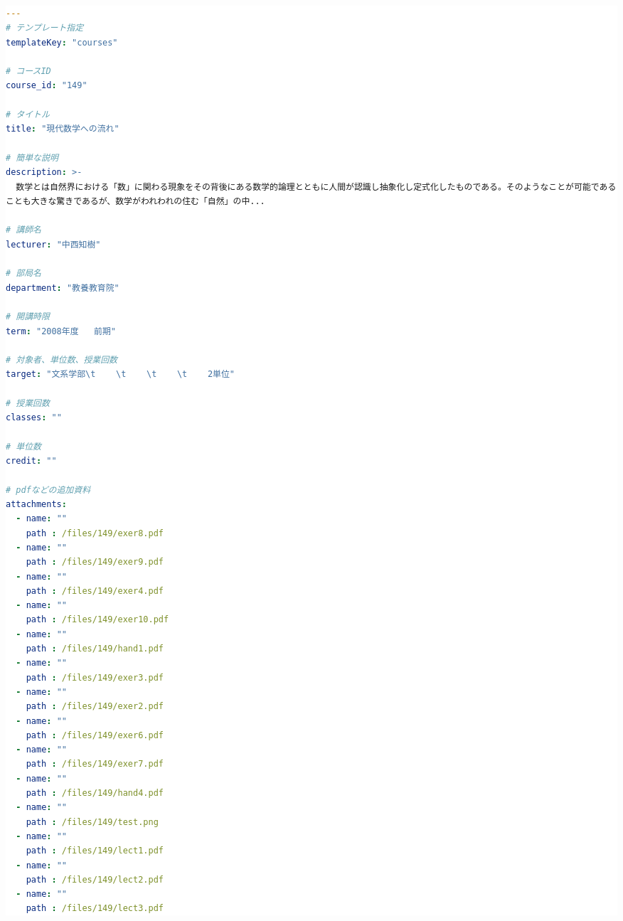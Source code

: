 ```yaml
---
# テンプレート指定
templateKey: "courses"

# コースID
course_id: "149"

# タイトル
title: "現代数学への流れ"

# 簡単な説明
description: >-
  数学とは自然界における「数」に関わる現象をその背後にある数学的論理とともに人間が認識し抽象化し定式化したものである。そのようなことが可能であることも大きな驚きであるが、数学がわれわれの住む「自然」の中...

# 講師名
lecturer: "中西知樹"

# 部局名
department: "教養教育院"

# 開講時限
term: "2008年度	前期"

# 対象者、単位数、授業回数
target: "文系学部\t    \t    \t    \t    2単位"

# 授業回数
classes: ""

# 単位数
credit: ""

# pdfなどの追加資料
attachments: 
  - name: "" 
    path : /files/149/exer8.pdf
  - name: "" 
    path : /files/149/exer9.pdf
  - name: "" 
    path : /files/149/exer4.pdf
  - name: "" 
    path : /files/149/exer10.pdf
  - name: "" 
    path : /files/149/hand1.pdf
  - name: "" 
    path : /files/149/exer3.pdf
  - name: "" 
    path : /files/149/exer2.pdf
  - name: "" 
    path : /files/149/exer6.pdf
  - name: "" 
    path : /files/149/exer7.pdf
  - name: "" 
    path : /files/149/hand4.pdf
  - name: "" 
    path : /files/149/test.png
  - name: "" 
    path : /files/149/lect1.pdf
  - name: "" 
    path : /files/149/lect2.pdf
  - name: "" 
    path : /files/149/lect3.pdf
```